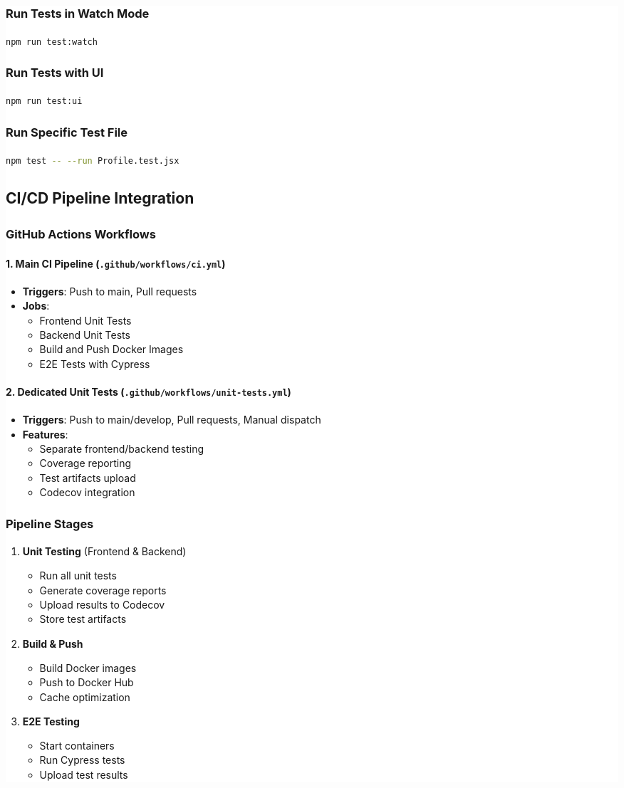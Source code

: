 ### Run Tests in Watch Mode
```bash
npm run test:watch
```

### Run Tests with UI
```bash
npm run test:ui
```

### Run Specific Test File
```bash
npm test -- --run Profile.test.jsx
```

## CI/CD Pipeline Integration

### GitHub Actions Workflows

#### 1. Main CI Pipeline (`.github/workflows/ci.yml`)
- **Triggers**: Push to main, Pull requests
- **Jobs**:
  - Frontend Unit Tests
  - Backend Unit Tests
  - Build and Push Docker Images
  - E2E Tests with Cypress

#### 2. Dedicated Unit Tests (`.github/workflows/unit-tests.yml`)
- **Triggers**: Push to main/develop, Pull requests, Manual dispatch
- **Features**:
  - Separate frontend/backend testing
  - Coverage reporting
  - Test artifacts upload
  - Codecov integration

### Pipeline Stages

1. **Unit Testing** (Frontend & Backend)
   - Run all unit tests
   - Generate coverage reports
   - Upload results to Codecov
   - Store test artifacts

2. **Build & Push**
   - Build Docker images
   - Push to Docker Hub
   - Cache optimization

3. **E2E Testing**
   - Start containers
   - Run Cypress tests
   - Upload test results
